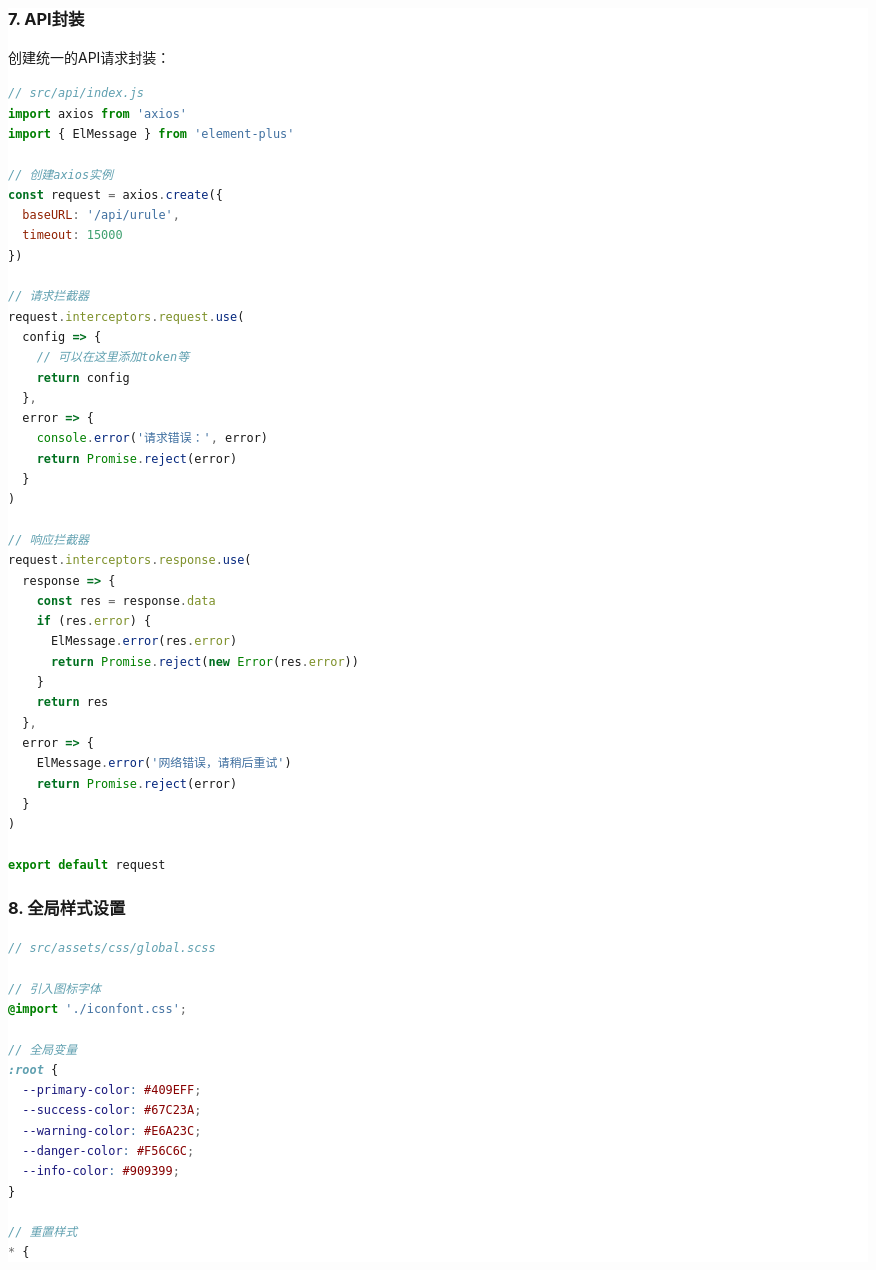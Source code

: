 ### 7. API封装

创建统一的API请求封装：

```javascript
// src/api/index.js
import axios from 'axios'
import { ElMessage } from 'element-plus'

// 创建axios实例
const request = axios.create({
  baseURL: '/api/urule',
  timeout: 15000
})

// 请求拦截器
request.interceptors.request.use(
  config => {
    // 可以在这里添加token等
    return config
  },
  error => {
    console.error('请求错误：', error)
    return Promise.reject(error)
  }
)

// 响应拦截器
request.interceptors.response.use(
  response => {
    const res = response.data
    if (res.error) {
      ElMessage.error(res.error)
      return Promise.reject(new Error(res.error))
    }
    return res
  },
  error => {
    ElMessage.error('网络错误，请稍后重试')
    return Promise.reject(error)
  }
)

export default request
```

### 8. 全局样式设置

```scss
// src/assets/css/global.scss

// 引入图标字体
@import './iconfont.css';

// 全局变量
:root {
  --primary-color: #409EFF;
  --success-color: #67C23A;
  --warning-color: #E6A23C;
  --danger-color: #F56C6C;
  --info-color: #909399;
}

// 重置样式
* {
```